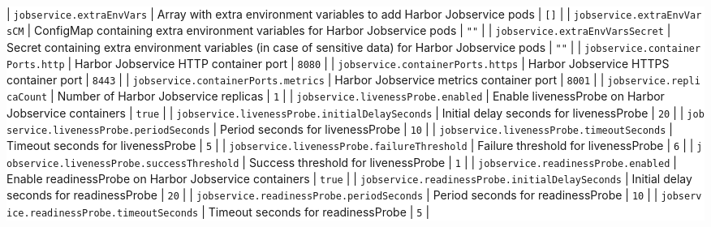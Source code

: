 | `jobservice.extraEnvVars`                                      | Array with extra environment variables to add Harbor Jobservice pods                                                                                                                                                                    | `[]`                                |
| `jobservice.extraEnvVarsCM`                                    | ConfigMap containing extra environment variables for Harbor Jobservice pods                                                                                                                                                             | `""`                                |
| `jobservice.extraEnvVarsSecret`                                | Secret containing extra environment variables (in case of sensitive data) for Harbor Jobservice pods                                                                                                                                    | `""`                                |
| `jobservice.containerPorts.http`                               | Harbor Jobservice HTTP container port                                                                                                                                                                                                   | `8080`                              |
| `jobservice.containerPorts.https`                              | Harbor Jobservice HTTPS container port                                                                                                                                                                                                  | `8443`                              |
| `jobservice.containerPorts.metrics`                            | Harbor Jobservice metrics container port                                                                                                                                                                                                | `8001`                              |
| `jobservice.replicaCount`                                      | Number of Harbor Jobservice replicas                                                                                                                                                                                                    | `1`                                 |
| `jobservice.livenessProbe.enabled`                             | Enable livenessProbe on Harbor Jobservice containers                                                                                                                                                                                    | `true`                              |
| `jobservice.livenessProbe.initialDelaySeconds`                 | Initial delay seconds for livenessProbe                                                                                                                                                                                                 | `20`                                |
| `jobservice.livenessProbe.periodSeconds`                       | Period seconds for livenessProbe                                                                                                                                                                                                        | `10`                                |
| `jobservice.livenessProbe.timeoutSeconds`                      | Timeout seconds for livenessProbe                                                                                                                                                                                                       | `5`                                 |
| `jobservice.livenessProbe.failureThreshold`                    | Failure threshold for livenessProbe                                                                                                                                                                                                     | `6`                                 |
| `jobservice.livenessProbe.successThreshold`                    | Success threshold for livenessProbe                                                                                                                                                                                                     | `1`                                 |
| `jobservice.readinessProbe.enabled`                            | Enable readinessProbe on Harbor Jobservice containers                                                                                                                                                                                   | `true`                              |
| `jobservice.readinessProbe.initialDelaySeconds`                | Initial delay seconds for readinessProbe                                                                                                                                                                                                | `20`                                |
| `jobservice.readinessProbe.periodSeconds`                      | Period seconds for readinessProbe                                                                                                                                                                                                       | `10`                                |
| `jobservice.readinessProbe.timeoutSeconds`                     | Timeout seconds for readinessProbe                                                                                                                                                                                                      | `5`                                 |